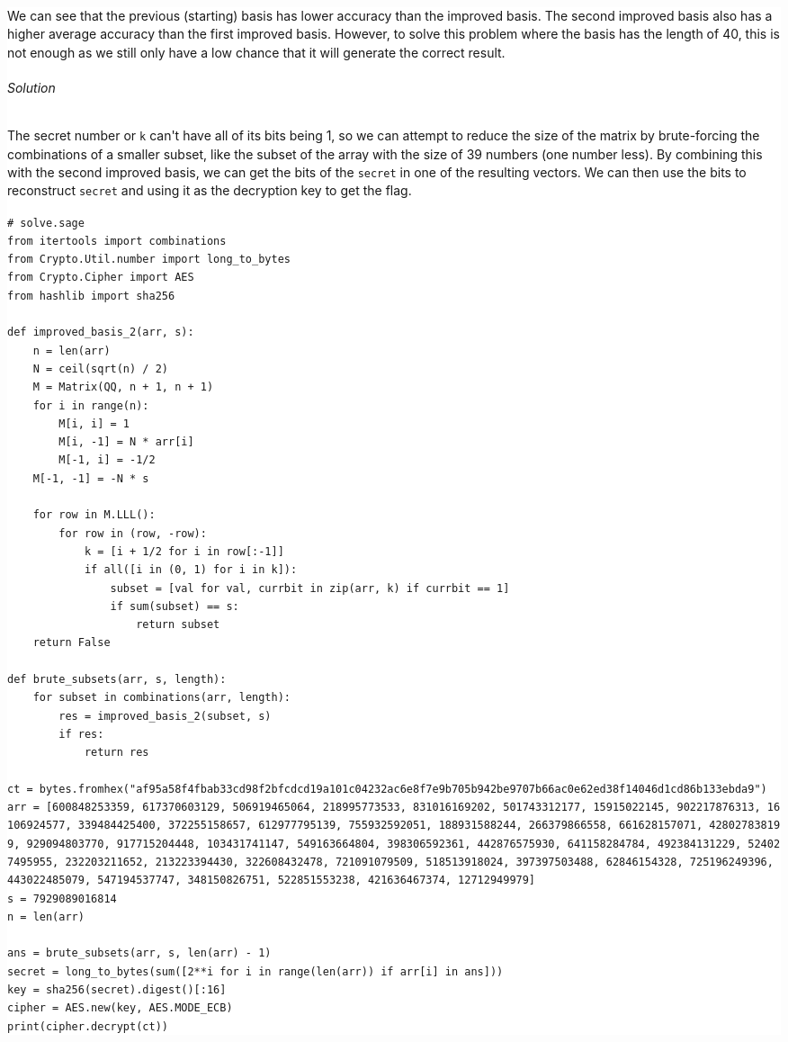 We can see that the previous (starting) basis has lower accuracy than the improved basis. The second improved basis also has a higher average accuracy than the first improved basis. However, to solve this problem where the basis has the length of 40, this is not enough as we still only have a low chance that it will generate the correct result.

###### Solution
The secret number or `k` can't have all of its bits being 1, so we can attempt to reduce the size of the matrix by brute-forcing the combinations of a smaller subset, like the subset of the array with the size of 39 numbers (one number less). By combining this with the second improved basis, we can get the bits of the `secret` in one of the resulting vectors. We can then use the bits to reconstruct `secret` and using it as the decryption key to get the flag.

```
# solve.sage
from itertools import combinations
from Crypto.Util.number import long_to_bytes
from Crypto.Cipher import AES
from hashlib import sha256

def improved_basis_2(arr, s):
    n = len(arr)
    N = ceil(sqrt(n) / 2)
    M = Matrix(QQ, n + 1, n + 1)
    for i in range(n):
        M[i, i] = 1
        M[i, -1] = N * arr[i]
        M[-1, i] = -1/2
    M[-1, -1] = -N * s

    for row in M.LLL():
        for row in (row, -row):
            k = [i + 1/2 for i in row[:-1]]
            if all([i in (0, 1) for i in k]):
                subset = [val for val, currbit in zip(arr, k) if currbit == 1]
                if sum(subset) == s:
                    return subset
    return False 

def brute_subsets(arr, s, length):
    for subset in combinations(arr, length):
        res = improved_basis_2(subset, s)
        if res:
            return res

ct = bytes.fromhex("af95a58f4fbab33cd98f2bfcdcd19a101c04232ac6e8f7e9b705b942be9707b66ac0e62ed38f14046d1cd86b133ebda9")
arr = [600848253359, 617370603129, 506919465064, 218995773533, 831016169202, 501743312177, 15915022145, 902217876313, 16106924577, 339484425400, 372255158657, 612977795139, 755932592051, 188931588244, 266379866558, 661628157071, 428027838199, 929094803770, 917715204448, 103431741147, 549163664804, 398306592361, 442876575930, 641158284784, 492384131229, 524027495955, 232203211652, 213223394430, 322608432478, 721091079509, 518513918024, 397397503488, 62846154328, 725196249396, 443022485079, 547194537747, 348150826751, 522851553238, 421636467374, 12712949979]
s = 7929089016814
n = len(arr)

ans = brute_subsets(arr, s, len(arr) - 1)
secret = long_to_bytes(sum([2**i for i in range(len(arr)) if arr[i] in ans]))
key = sha256(secret).digest()[:16]
cipher = AES.new(key, AES.MODE_ECB)
print(cipher.decrypt(ct))
```
